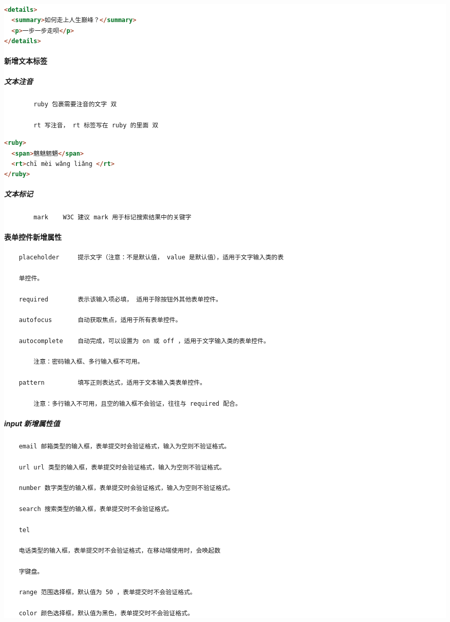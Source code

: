 ```html
<details>
  <summary>如何走上人生巅峰？</summary>
  <p>一步一步走呗</p>
</details>
```



#### 新增文本标签
##### 文本注音
            ruby 包裹需要注音的文字 双

            rt 写注音， rt 标签写在 ruby 的里面 双

```html
<ruby>
  <span>魑魅魍魉</span>
  <rt>chī mèi wǎng liǎng </rt>
</ruby>
```

##### 文本标记
            mark	W3C 建议 mark 用于标记搜索结果中的关键字

####  表单控件新增属性
        placeholder     提示文字（注意：不是默认值， value 是默认值），适用于文字输入类的表

        单控件。

        required        表示该输入项必填， 适用于除按钮外其他表单控件。

        autofocus       自动获取焦点，适用于所有表单控件。

        autocomplete    自动完成，可以设置为 on 或 off ，适用于文字输入类的表单控件。

            注意：密码输入框、多行输入框不可用。

        pattern         填写正则表达式，适用于文本输入类表单控件。

            注意：多行输入不可用，且空的输入框不会验证，往往与 required 配合。

##### input 新增属性值
        email 邮箱类型的输入框，表单提交时会验证格式，输入为空则不验证格式。

        url url 类型的输入框，表单提交时会验证格式，输入为空则不验证格式。

        number 数字类型的输入框，表单提交时会验证格式，输入为空则不验证格式。

        search 搜索类型的输入框，表单提交时不会验证格式。

        tel

        电话类型的输入框，表单提交时不会验证格式，在移动端使用时，会唤起数

        字键盘。

        range 范围选择框，默认值为 50 ，表单提交时不会验证格式。

        color 颜色选择框，默认值为黑色，表单提交时不会验证格式。
